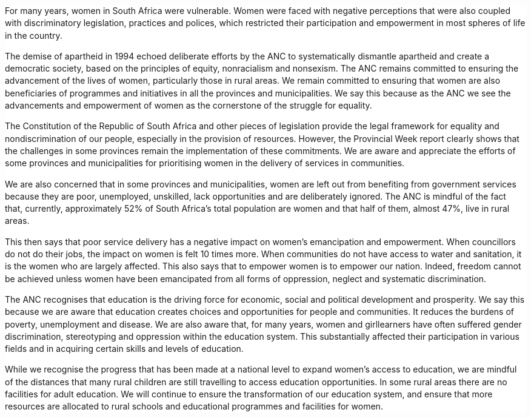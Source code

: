 For many years, women in South Africa were vulnerable. Women were faced
with negative perceptions that were also coupled with discriminatory
legislation, practices and polices, which restricted their participation
and empowerment in most spheres of life in the country.

The demise of apartheid in 1994 echoed deliberate efforts by the ANC to
systematically dismantle apartheid and create a democratic society, based
on the principles of equity, nonracialism and nonsexism. The ANC remains
committed to ensuring the advancement of the lives of women, particularly
those in rural areas. We remain committed to ensuring that women are also
beneficiaries of programmes and initiatives in all the provinces and
municipalities. We say this because as the ANC we see the advancements and
empowerment of women as the cornerstone of the struggle for equality.

The Constitution of the Republic of South Africa and other pieces of
legislation provide the legal framework for equality and nondiscrimination
of our people, especially in the provision of resources. However, the
Provincial Week report clearly shows that the challenges in some provinces
remain the implementation of these commitments. We are aware and appreciate
the efforts of some provinces and municipalities for prioritising women in
the delivery of services in communities.

We are also concerned that in some provinces and municipalities, women are
left out from benefiting from government services because they are poor,
unemployed, unskilled, lack opportunities and are deliberately ignored. The
ANC is mindful of the fact that, currently, approximately 52% of South
Africa’s total population are women and that half of them, almost 47%, live
in rural areas.

This then says that poor service delivery has a negative impact on women’s
emancipation and empowerment. When councillors do not do their jobs, the
impact on women is felt 10 times more. When communities do not have access
to water and sanitation, it is the women who are largely affected. This
also says that to empower women is to empower our nation. Indeed, freedom
cannot be achieved unless women have been emancipated from all forms of
oppression, neglect and systematic discrimination.

The ANC recognises that education is the driving force for economic, social
and political development and prosperity. We say this because we are aware
that education creates choices and opportunities for people and
communities. It reduces the burdens of poverty, unemployment and disease.
We are also aware that, for many years, women and girllearners have often
suffered gender discrimination, stereotyping and oppression within the
education system. This substantially affected their participation in
various fields and in acquiring certain skills and levels of education.

While we recognise the progress that has been made at a national level to
expand women’s access to education, we are mindful of the distances that
many rural children are still travelling to access education opportunities.
In some rural areas there are no facilities for adult education. We will
continue to ensure the transformation of our education system, and ensure
that more resources are allocated to rural schools and educational
programmes and facilities for women.
